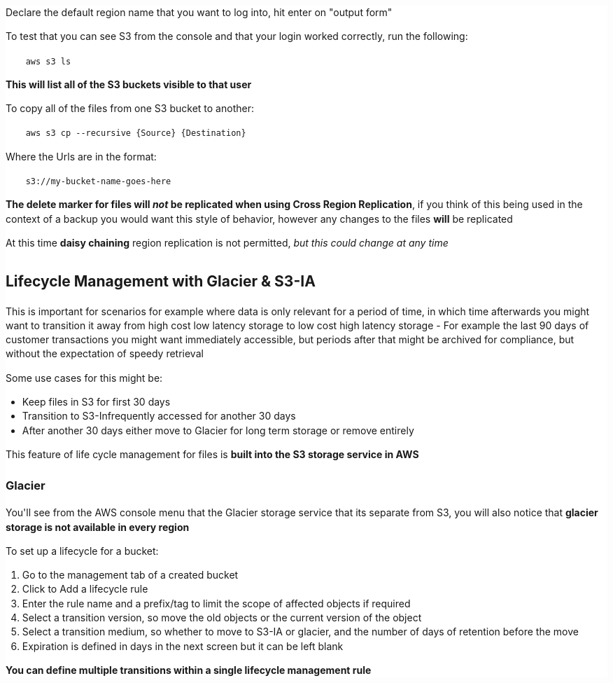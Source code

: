 Declare the default region name that you want to log into, hit enter on "output form"

To test that you can see S3 from the console and that your login worked correctly, run the following:
```
	aws s3 ls
```

**This will list all of the S3 buckets visible to that user**

To copy all of the files from one S3 bucket to another:
```
	aws s3 cp --recursive {Source} {Destination}
```

Where the Urls are in the format:
```
	s3://my-bucket-name-goes-here
```

**The delete marker for files will *not* be replicated when using Cross Region Replication**, if you think of this being used in the context of a backup you would want this style of behavior, however any changes to the files **will** be replicated

At this time **daisy chaining** region replication is not permitted, *but this could change at any time*

## Lifecycle Management with Glacier & S3-IA

This is important for scenarios for example where data is only relevant for a period of time, in which time afterwards you might want to transition it away from high cost low latency storage to low cost high latency storage - For example the last 90 days of customer transactions you might want immediately accessible, but periods after that might be archived for compliance, but without the expectation of speedy retrieval

Some use cases for this might be:
* Keep files in S3 for first 30 days
* Transition to S3-Infrequently accessed for another 30 days
* After another 30 days either move to Glacier for long term storage or remove entirely

This feature of life cycle management for files is **built into the S3 storage service in AWS**

### Glacier

You'll see from the AWS console menu that the Glacier storage service that its separate from S3, you will also notice that **glacier storage is not available in every region**

To set up a lifecycle for a bucket:
1. Go to the management tab of a created bucket
2. Click to Add a lifecycle rule
3. Enter the rule name and a prefix/tag to limit the scope of affected objects if required
4. Select a transition version, so move the old objects or the current version of the object
5. Select a transition medium, so whether to move to S3-IA or glacier, and the number of days of retention before the move
6. Expiration is defined in days in the next screen but it can be left blank

**You can define multiple transitions within a single lifecycle management rule**
